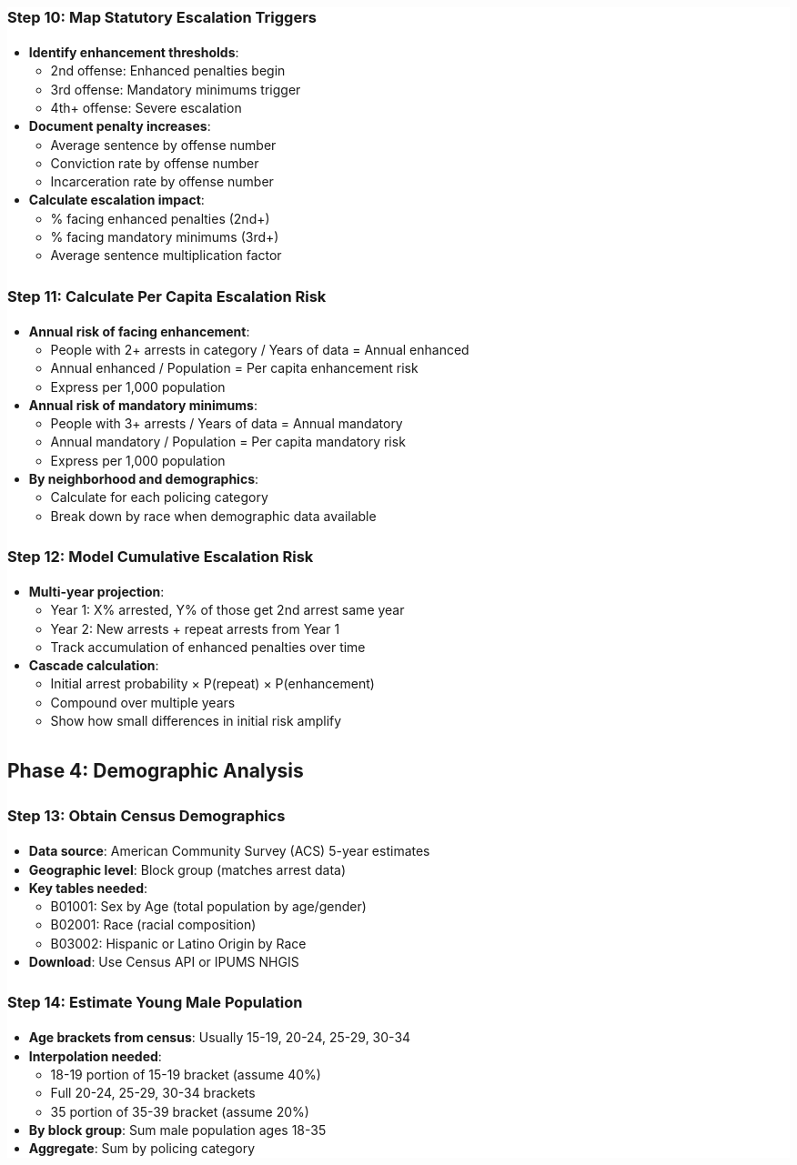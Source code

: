 ### Step 10: Map Statutory Escalation Triggers
- **Identify enhancement thresholds**:
  - 2nd offense: Enhanced penalties begin
  - 3rd offense: Mandatory minimums trigger
  - 4th+ offense: Severe escalation
- **Document penalty increases**:
  - Average sentence by offense number
  - Conviction rate by offense number
  - Incarceration rate by offense number
- **Calculate escalation impact**:
  - % facing enhanced penalties (2nd+)
  - % facing mandatory minimums (3rd+)
  - Average sentence multiplication factor

### Step 11: Calculate Per Capita Escalation Risk
- **Annual risk of facing enhancement**:
  - People with 2+ arrests in category / Years of data = Annual enhanced
  - Annual enhanced / Population = Per capita enhancement risk
  - Express per 1,000 population
- **Annual risk of mandatory minimums**:
  - People with 3+ arrests / Years of data = Annual mandatory
  - Annual mandatory / Population = Per capita mandatory risk
  - Express per 1,000 population
- **By neighborhood and demographics**:
  - Calculate for each policing category
  - Break down by race when demographic data available

### Step 12: Model Cumulative Escalation Risk
- **Multi-year projection**:
  - Year 1: X% arrested, Y% of those get 2nd arrest same year
  - Year 2: New arrests + repeat arrests from Year 1
  - Track accumulation of enhanced penalties over time
- **Cascade calculation**:
  - Initial arrest probability × P(repeat) × P(enhancement)
  - Compound over multiple years
  - Show how small differences in initial risk amplify

## Phase 4: Demographic Analysis

### Step 13: Obtain Census Demographics
- **Data source**: American Community Survey (ACS) 5-year estimates
- **Geographic level**: Block group (matches arrest data)
- **Key tables needed**:
  - B01001: Sex by Age (total population by age/gender)
  - B02001: Race (racial composition)
  - B03002: Hispanic or Latino Origin by Race
- **Download**: Use Census API or IPUMS NHGIS

### Step 14: Estimate Young Male Population
- **Age brackets from census**: Usually 15-19, 20-24, 25-29, 30-34
- **Interpolation needed**: 
  - 18-19 portion of 15-19 bracket (assume 40%)
  - Full 20-24, 25-29, 30-34 brackets
  - 35 portion of 35-39 bracket (assume 20%)
- **By block group**: Sum male population ages 18-35
- **Aggregate**: Sum by policing category
